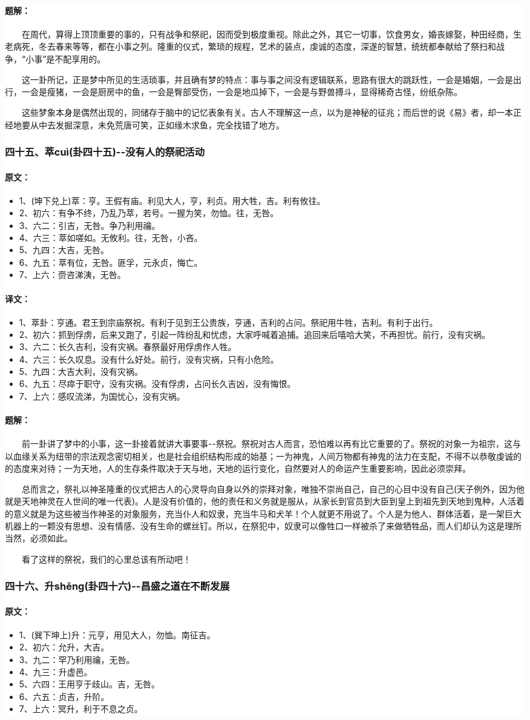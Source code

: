 #### 题解：

&emsp;&emsp;在周代，算得上顶顶重要的事的，只有战争和祭祀，因而受到极度重视。除此之外，其它一切事，饮食男女，婚丧嫁娶，种田经商，生老病死，冬去春来等等，都在小事之列。隆重的仪式，繁琐的规程，艺术的装点，虔诚的态度，深遂的智慧，统统都奉献给了祭扫和战争，“小事”是不配享用的。

&emsp;&emsp;这一卦所记，正是梦中所见的生活琐事，并且确有梦的特点：事与事之间没有逻辑联系，思路有很大的跳跃性，一会是婚姻，一会是出行，一会是瘦猪，一会是厨房中的鱼，一会是臀部受伤，一会是地瓜掉下，一会是与野兽搏斗，显得稀奇古怪，纷纸杂陈。

&emsp;&emsp;这些梦象本身是偶然出现的，同储存于脑中的记忆表象有关。古人不理解这一点，以为是神秘的征兆；而后世的说《易》者，却一本正经地要从中去发掘深意，未免荒唐可笑，正如缘木求鱼，完全找错了地方。

### 四十五、萃cuì(卦四十五)--没有人的祭祀活动

#### 原文：

* 1、(坤下兑上)萃：亨。王假有庙。利见大人，亨，利贞。用大牲，吉。利有攸往。
* 2、初六：有争不终，乃乱乃萃，若号。一握为笑，勿恤。往，无咎。
* 3、六二：引吉，无咎。争乃利用禴。
* 4、六三：萃如嗟如。无攸利。往，无咎，小吝。
* 5、九四：大吉，无咎。
* 6、九五：萃有位，无咎。匪孚，元永贞，悔亡。
* 7、上六：赍咨涕洟，无咎。

#### 译文：

* 1、萃卦：亨通。君王到宗庙祭祝。有利于见到王公贵族，亨通，吉利的占问。祭祀用牛牲，吉利。有利于出行。
* 2、初六：抓到俘虏，后来又跑了，引起一阵纷乱和忧虑，大家呼喊着追捕。追回来后嘻哈大笑，不再担忧。前行，没有灾祸。
* 3、六二：长久吉利，没有灾祸。春祭最好用俘虏作人牲。
* 4、六三：长久叹息。没有什么好处。前行，没有灾祸，只有小危险。
* 5、九四：大吉大利，没有灾祸。
* 6、九五：尽瘁于职守，没有灾祸。没有俘虏，占问长久吉凶，没有悔恨。
* 7、上六：感叹流涕，为国忧心，没有灾祸。

#### 题解：

&emsp;&emsp;前一卦讲了梦中的小事，这一卦接着就讲大事要事--祭祝。祭祝对古人而言，恐怕难以再有比它重要的了。祭祝的对象一为祖宗，这与以血缘关系为纽带的宗法观念密切相关，也是社会组织结构形成的始基；一为神鬼，人间万物都有神鬼的法力在支配，不得不以恭敬虔诚的的态度来对待；一为天地，人的生存条件取决于天与地，天地的运行变化，自然要对人的命运产生重要影响，因此必须崇拜。

&emsp;&emsp;总而言之，祭礼以神圣隆重的仪式把古人的心灵导向自身以外的崇拜对象，唯独不崇尚自己，自己的心目中没有自己(天子例外，因为他就是天地神灵在人世间的唯一代表)。人是没有价值的，他的责任和义务就是服从，从家长到官员到大臣到皇上到祖先到天地到鬼种，人活着的意义就是为这些被当作神圣的对象服务，充当仆人和奴隶，充当牛马和犬羊！个人就更不用说了。个人是为他人、群体活着，是一架巨大机器上的一颗没有思想、没有情感、没有生命的螺丝钉。所以，在祭犯中，奴隶可以像牲口一样被杀了来做牺牲品，而人们却认为这是理所当然，必须如此。

&emsp;&emsp;看了这样的祭祝，我们的心里总该有所动吧！

### 四十六、升shēng(卦四十六)--昌盛之道在不断发展

#### 原文：

* 1、(巽下坤上)升：元亨，用见大人，勿恤。南征吉。
* 2、初六：允升，大吉。
* 3、九二：罕乃利用禴，无咎。
* 4、九三：升虚邑。
* 5、六四：王用亨于歧山。吉，无咎。
* 6、六五：贞吉，升阶。
* 7、上六：冥升，利于不息之贞。
